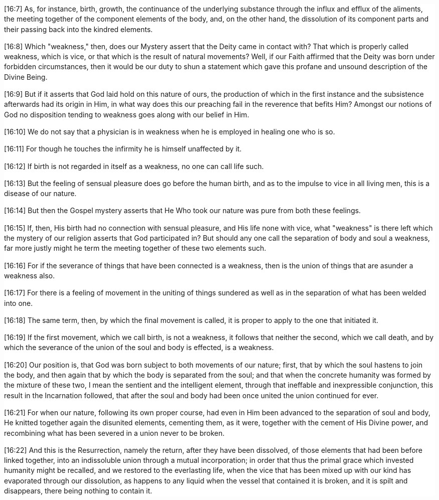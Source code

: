 [16:7] As, for instance, birth, growth, the continuance of the underlying substance through the influx and efflux of the aliments, the meeting together of the component elements of the body, and, on the other hand, the dissolution of its component parts and their passing back into the kindred elements.

[16:8] Which "weakness," then, does our Mystery assert that the Deity came in contact with? That which is properly called weakness, which is vice, or that which is the result of natural movements? Well, if our Faith affirmed that the Deity was born under forbidden circumstances, then it would be our duty to shun a statement which gave this profane and unsound description of the Divine Being.

[16:9] But if it asserts that God laid hold on this nature of ours, the production of which in the first instance and the subsistence afterwards had its origin in Him, in what way does this our preaching fail in the reverence that befits Him? Amongst our notions of God no disposition tending to weakness goes along with our belief in Him.

[16:10] We do not say that a physician is in weakness when he is employed in healing one who is so.

[16:11] For though he touches the infirmity he is himself unaffected by it.

[16:12] If birth is not regarded in itself as a weakness, no one can call life such.

[16:13] But the feeling of sensual pleasure does go before the human birth, and as to the impulse to vice in all living men, this is a disease of our nature.

[16:14] But then the Gospel mystery asserts that He Who took our nature was pure from both these feelings.

[16:15] If, then, His birth had no connection with sensual pleasure, and His life none with vice, what "weakness" is there left which the mystery of our religion asserts that God participated in? But should any one call the separation of body and soul a weakness, far more justly might he term the meeting together of these two elements such.

[16:16] For if the severance of things that have been connected is a weakness, then is the union of things that are asunder a weakness also.

[16:17] For there is a feeling of movement in the uniting of things sundered as well as in the separation of what has been welded into one.

[16:18] The same term, then, by which the final movement is called, it is proper to apply to the one that initiated it.

[16:19] If the first movement, which we call birth, is not a weakness, it follows that neither the second, which we call death, and by which the severance of the union of the soul and body is effected, is a weakness.

[16:20] Our position is, that God was born subject to both movements of our nature; first, that by which the soul hastens to join the body, and then again that by which the body is separated from the soul; and that when the concrete humanity was formed by the mixture of these two, I mean the sentient and the intelligent element, through that ineffable and inexpressible conjunction, this result in the Incarnation followed, that after the soul and body had been once united the union continued for ever.

[16:21] For when our nature, following its own proper course, had even in Him been advanced to the separation of soul and body, He knitted together again the disunited elements, cementing them, as it were, together with the cement of His Divine power, and recombining what has been severed in a union never to be broken.

[16:22] And this is the Resurrection, namely the return, after they have been dissolved, of those elements that had been before linked together, into an indissoluble union through a mutual incorporation; in order that thus the primal grace which invested humanity might be recalled, and we restored to the everlasting life, when the vice that has been mixed up with our kind has evaporated through our dissolution, as happens to any liquid when the vessel that contained it is broken, and it is spilt and disappears, there being nothing to contain it.
